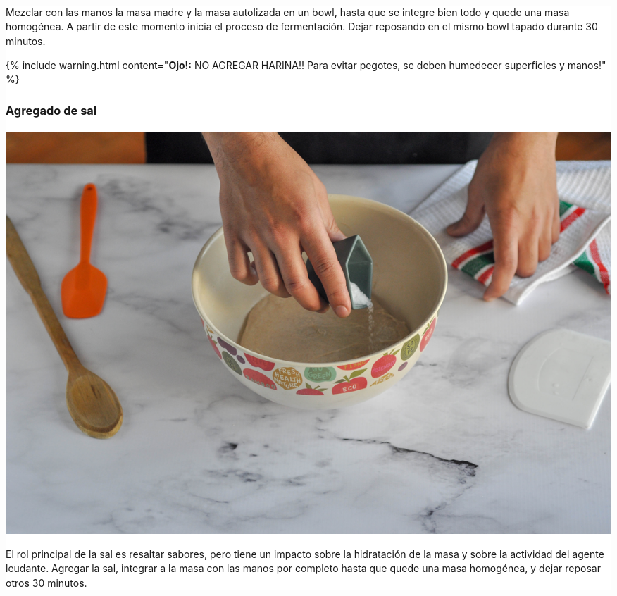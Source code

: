 Mezclar con las manos la masa madre y la masa autolizada en un bowl, hasta que se integre bien todo y quede una masa homogénea. A partir de este momento inicia el proceso de fermentación. Dejar reposando en el mismo bowl tapado durante 30 minutos.

{% include warning.html content="**Ojo!:** NO AGREGAR HARINA!! Para evitar pegotes, se deben humedecer superficies y manos!" %}

### Agregado de sal

![sal1](/assets/images/posts/domingo_25_8_255.jpg)

El rol principal de la sal es resaltar sabores, pero tiene un impacto sobre la hidratación de la masa y sobre la actividad del agente leudante. Agregar la sal, integrar a la masa con las manos por completo hasta que quede una masa homogénea, y dejar reposar otros 30 minutos.
